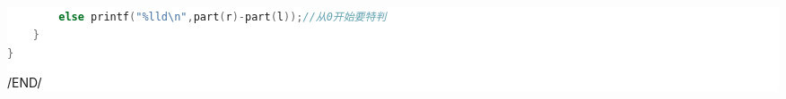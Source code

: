 ```c++
        else printf("%lld\n",part(r)-part(l));//从0开始要特判
    }
}
```

<div style="page-break-after:always">/END/</div>
